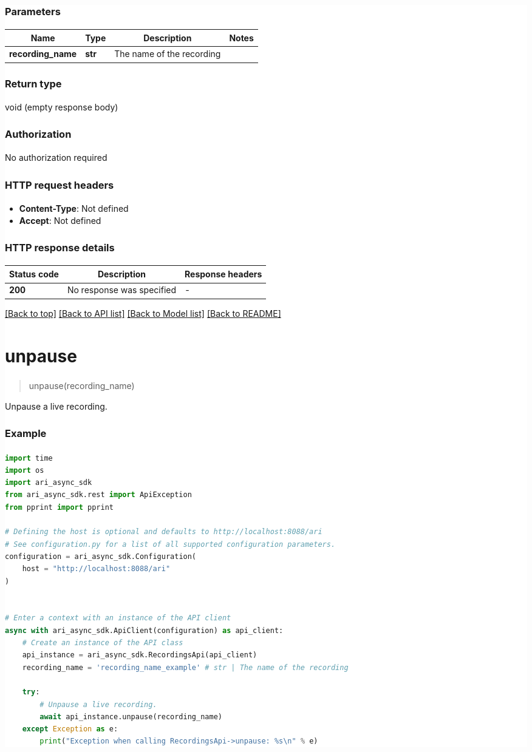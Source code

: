 ```python
```



### Parameters

Name | Type | Description  | Notes
------------- | ------------- | ------------- | -------------
 **recording_name** | **str**| The name of the recording | 

### Return type

void (empty response body)

### Authorization

No authorization required

### HTTP request headers

 - **Content-Type**: Not defined
 - **Accept**: Not defined

### HTTP response details
| Status code | Description | Response headers |
|-------------|-------------|------------------|
**200** | No response was specified |  -  |

[[Back to top]](#) [[Back to API list]](../README.md#documentation-for-api-endpoints) [[Back to Model list]](../README.md#documentation-for-models) [[Back to README]](../README.md)

# **unpause**
> unpause(recording_name)

Unpause a live recording.

### Example

```python
import time
import os
import ari_async_sdk
from ari_async_sdk.rest import ApiException
from pprint import pprint

# Defining the host is optional and defaults to http://localhost:8088/ari
# See configuration.py for a list of all supported configuration parameters.
configuration = ari_async_sdk.Configuration(
    host = "http://localhost:8088/ari"
)


# Enter a context with an instance of the API client
async with ari_async_sdk.ApiClient(configuration) as api_client:
    # Create an instance of the API class
    api_instance = ari_async_sdk.RecordingsApi(api_client)
    recording_name = 'recording_name_example' # str | The name of the recording

    try:
        # Unpause a live recording.
        await api_instance.unpause(recording_name)
    except Exception as e:
        print("Exception when calling RecordingsApi->unpause: %s\n" % e)
```
